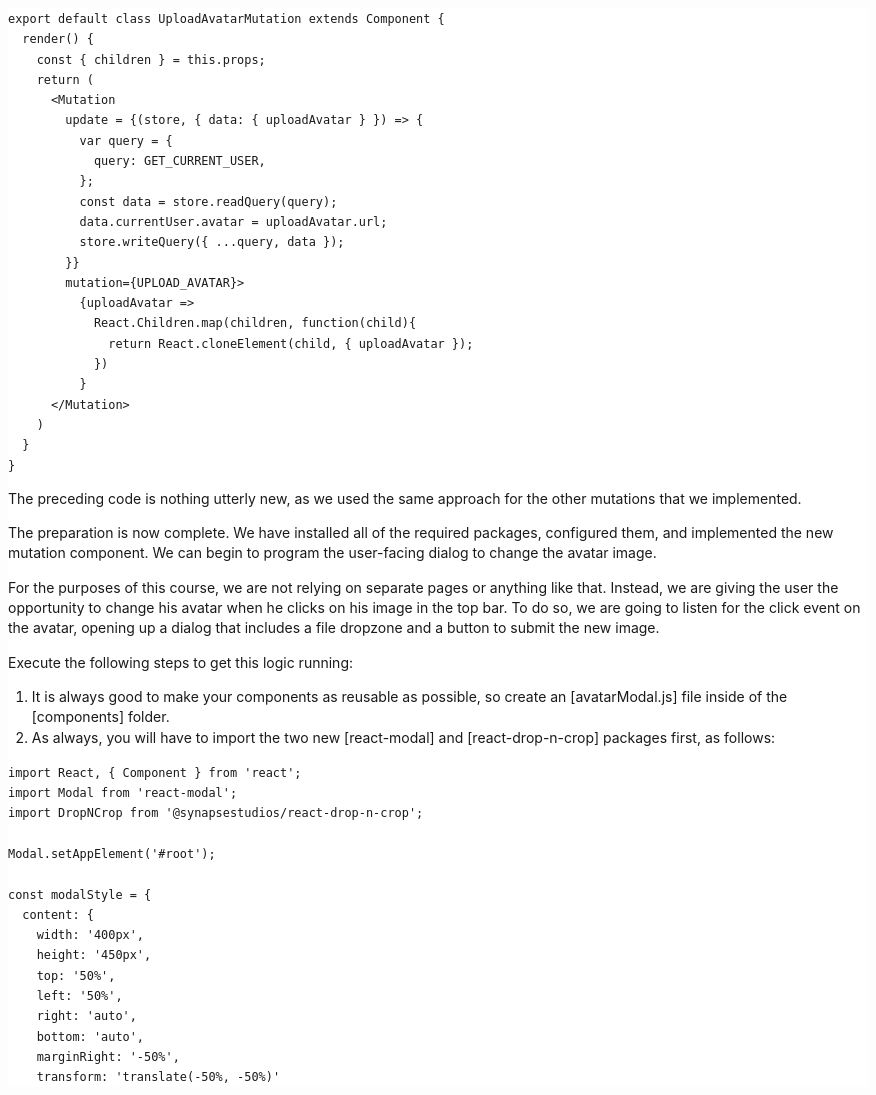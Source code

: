 ```
export default class UploadAvatarMutation extends Component {
  render() {
    const { children } = this.props;
    return (
      <Mutation
        update = {(store, { data: { uploadAvatar } }) => {
          var query = {
            query: GET_CURRENT_USER,
          };
          const data = store.readQuery(query);
          data.currentUser.avatar = uploadAvatar.url;
          store.writeQuery({ ...query, data });
        }}
        mutation={UPLOAD_AVATAR}>
          {uploadAvatar => 
            React.Children.map(children, function(child){
              return React.cloneElement(child, { uploadAvatar });
            })
          }
      </Mutation>
    )
  }
}
```


The preceding code is nothing utterly new, as we used the same approach
for the other mutations that we implemented.

The preparation is now complete. We have installed all of the required
packages, configured them, and implemented the new mutation component.
We can begin to program the user-facing dialog to change the avatar
image.

For the purposes of this course, we are not relying on separate pages or
anything like that. Instead, we are giving the user the opportunity to
change his avatar when he clicks on his image in the top bar. To do so,
we are going to listen for the click event on the avatar, opening up a
dialog that includes a file dropzone and a button to submit the new
image.

Execute the following steps to get this logic running:

1.  It is always good to make your components as reusable as possible,
    so create an [avatarModal.js] file inside of the
    [components] folder.
2.  As always, you will have to import the two new [react-modal]
    and [react-drop-n-crop] packages first, as follows:

```
import React, { Component } from 'react';
import Modal from 'react-modal';
import DropNCrop from '@synapsestudios/react-drop-n-crop';

Modal.setAppElement('#root');

const modalStyle = {
  content: {
    width: '400px',
    height: '450px',
    top: '50%',
    left: '50%',
    right: 'auto',
    bottom: 'auto',
    marginRight: '-50%',
    transform: 'translate(-50%, -50%)'
```